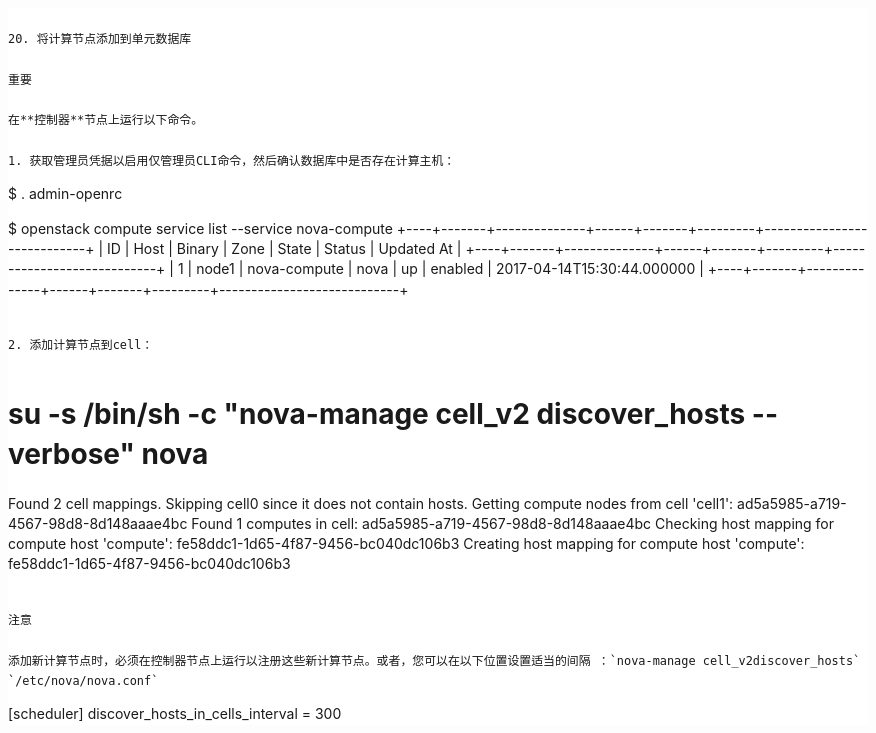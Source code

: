 ```

20. 将计算节点添加到单元数据库

重要

在**控制器**节点上运行以下命令。

1. 获取管理员凭据以启用仅管理员CLI命令，然后确认数据库中是否存在计算主机：

   ```
   $ . admin-openrc
   
   $ openstack compute service list --service nova-compute
   +----+-------+--------------+------+-------+---------+----------------------------+
   | ID | Host  | Binary       | Zone | State | Status  | Updated At                 |
   +----+-------+--------------+------+-------+---------+----------------------------+
   | 1  | node1 | nova-compute | nova | up    | enabled | 2017-04-14T15:30:44.000000 |
   +----+-------+--------------+------+-------+---------+----------------------------+
   ```

2. 添加计算节点到cell：

   ```
   # su -s /bin/sh -c "nova-manage cell_v2 discover_hosts --verbose" nova
   
   Found 2 cell mappings.
   Skipping cell0 since it does not contain hosts.
   Getting compute nodes from cell 'cell1': ad5a5985-a719-4567-98d8-8d148aaae4bc
   Found 1 computes in cell: ad5a5985-a719-4567-98d8-8d148aaae4bc
   Checking host mapping for compute host 'compute': fe58ddc1-1d65-4f87-9456-bc040dc106b3
   Creating host mapping for compute host 'compute': fe58ddc1-1d65-4f87-9456-bc040dc106b3 
   ```

   注意

   添加新计算节点时，必须在控制器节点上运行以注册这些新计算节点。或者，您可以在以下位置设置适当的间隔 ：`nova-manage cell_v2discover_hosts``/etc/nova/nova.conf`

   ```
   [scheduler]
   discover_hosts_in_cells_interval = 300
   ```